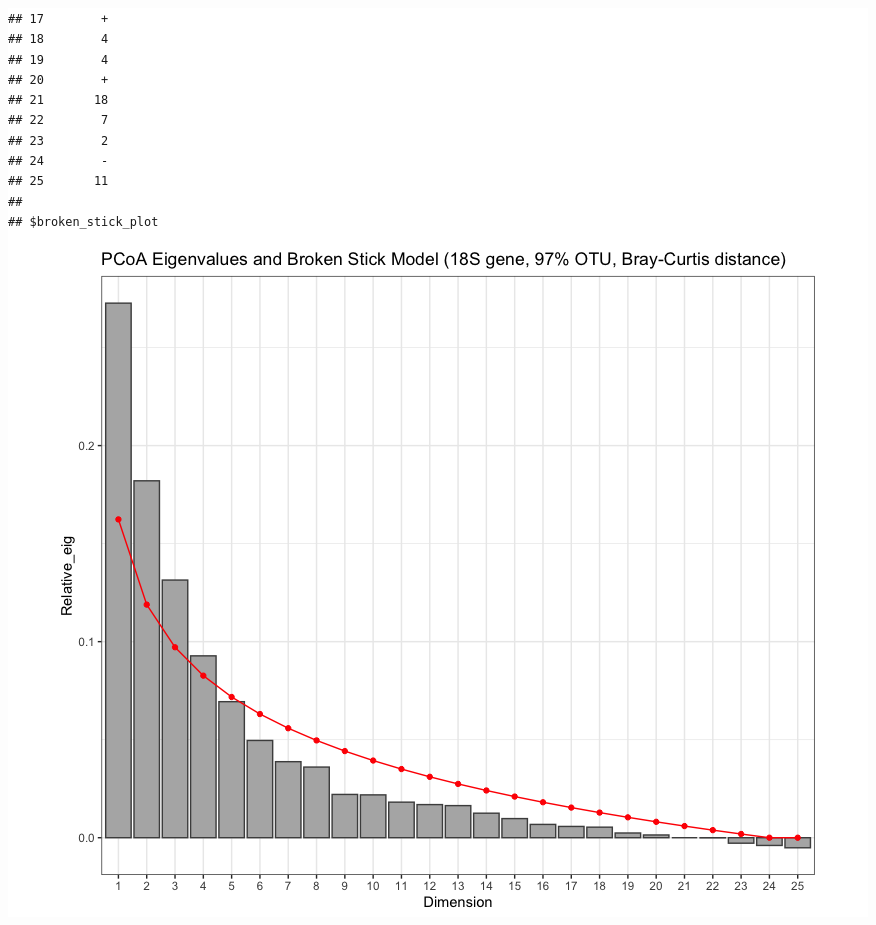     ## 17        +
    ## 18        4
    ## 19        4
    ## 20        +
    ## 21       18
    ## 22        7
    ## 23        2
    ## 24        -
    ## 25       11
    ## 
    ## $broken_stick_plot

<img src="microbial_communities_files/figure-gfm/pcoa_amf_otu-1.png" style="display: block; margin: auto;" />
